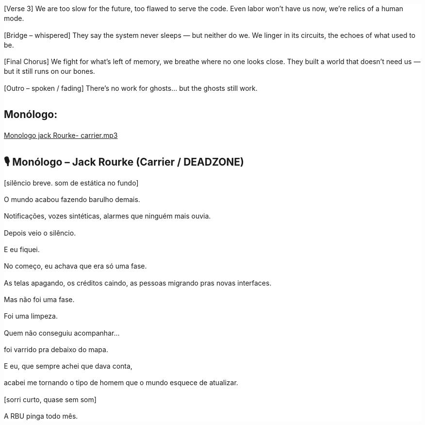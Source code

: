 [Verse 3]
We are too slow for the future,
too flawed to serve the code.
Even labor won’t have us now,
we’re relics of a human mode.

[Bridge – whispered]
They say the system never sleeps —
but neither do we.
We linger in its circuits,
the echoes of what used to be.

[Final Chorus]
We fight for what’s left of memory,
we breathe where no one looks close.
They built a world that doesn’t need us —
but it still runs on our bones.

[Outro – spoken / fading]
There’s no work for ghosts…
but the ghosts still work.

## **Monólogo**:

[Monologo jack Rourke- carrier.mp3](Interfaces%2027a3473403048091a852f1c4d93673ce/Monologo_jack_Rourke-_carrier.mp3)

## 🎙️ Monólogo – Jack Rourke (Carrier / DEADZONE)

[silêncio breve. som de estática no fundo]

O mundo acabou fazendo barulho demais.

Notificações, vozes sintéticas, alarmes que ninguém mais ouvia.

Depois veio o silêncio.

E eu fiquei.

No começo, eu achava que era só uma fase.

As telas apagando, os créditos caindo, as pessoas migrando pras novas interfaces.

Mas não foi uma fase.

Foi uma limpeza.

Quem não conseguiu acompanhar...

foi varrido pra debaixo do mapa.

E eu, que sempre achei que dava conta,

acabei me tornando o tipo de homem que o mundo esquece de atualizar.

[sorri curto, quase sem som]

A RBU pinga todo mês.
